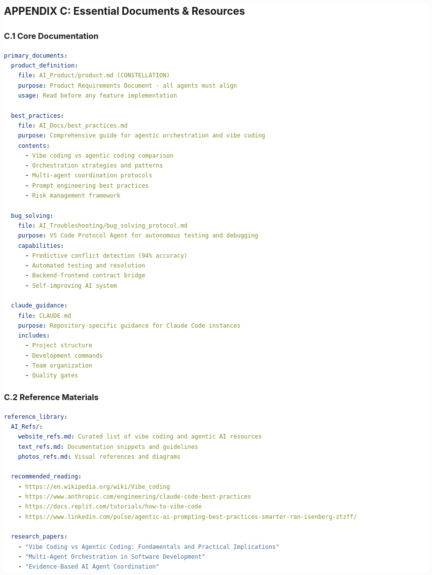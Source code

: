 
## APPENDIX C: Essential Documents & Resources

### C.1 Core Documentation

```yaml
primary_documents:
  product_definition:
    file: AI_Product/product.md (CONSTELLATION)
    purpose: Product Requirements Document - all agents must align
    usage: Read before any feature implementation
    
  best_practices:
    file: AI_Docs/best_practices.md
    purpose: Comprehensive guide for agentic orchestration and vibe coding
    contents:
      - Vibe coding vs agentic coding comparison
      - Orchestration strategies and patterns
      - Multi-agent coordination protocols
      - Prompt engineering best practices
      - Risk management framework
    
  bug_solving:
    file: AI_Troubleshooting/bug_solving_protocol.md
    purpose: VS Code Protocol Agent for autonomous testing and debugging
    capabilities:
      - Predictive conflict detection (94% accuracy)
      - Automated testing and resolution
      - Backend-frontend contract bridge
      - Self-improving AI system

  claude_guidance:
    file: CLAUDE.md
    purpose: Repository-specific guidance for Claude Code instances
    includes:
      - Project structure
      - Development commands
      - Team organization
      - Quality gates
```

### C.2 Reference Materials

```yaml
reference_library:
  AI_Refs/:
    website_refs.md: Curated list of vibe coding and agentic AI resources
    text_refs.md: Documentation snippets and guidelines
    photos_refs.md: Visual references and diagrams
    
  recommended_reading:
    - https://en.wikipedia.org/wiki/Vibe_coding
    - https://www.anthropic.com/engineering/claude-code-best-practices
    - https://docs.replit.com/tutorials/how-to-vibe-code
    - https://www.linkedin.com/pulse/agentic-ai-prompting-best-practices-smarter-ran-isenberg-ztzff/
    
  research_papers:
    - "Vibe Coding vs Agentic Coding: Fundamentals and Practical Implications"
    - "Multi-Agent Orchestration in Software Development"
    - "Evidence-Based AI Agent Coordination"
```
